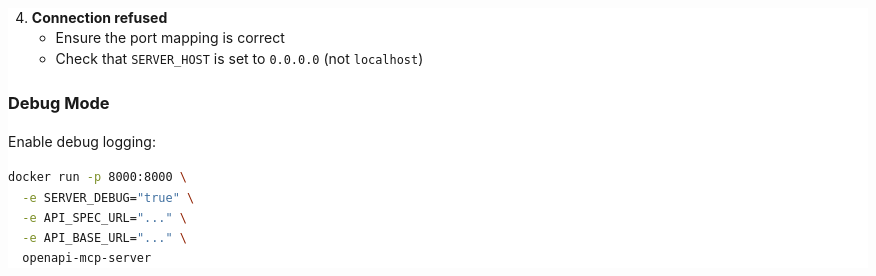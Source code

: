 4. **Connection refused**
   - Ensure the port mapping is correct
   - Check that `SERVER_HOST` is set to `0.0.0.0` (not `localhost`)

### Debug Mode

Enable debug logging:
```bash
docker run -p 8000:8000 \
  -e SERVER_DEBUG="true" \
  -e API_SPEC_URL="..." \
  -e API_BASE_URL="..." \
  openapi-mcp-server
```